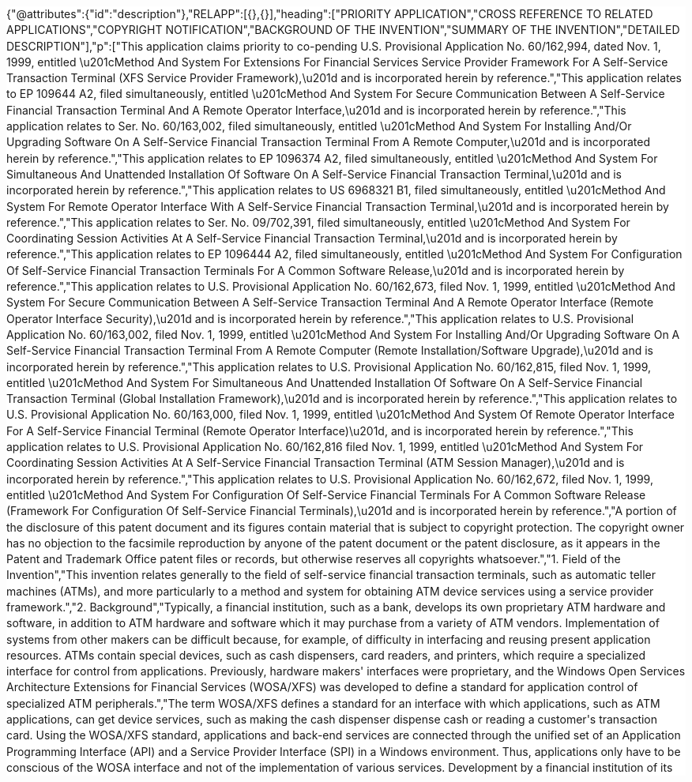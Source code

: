 {"@attributes":{"id":"description"},"RELAPP":[{},{}],"heading":["PRIORITY APPLICATION","CROSS REFERENCE TO RELATED APPLICATIONS","COPYRIGHT NOTIFICATION","BACKGROUND OF THE INVENTION","SUMMARY OF THE INVENTION","DETAILED DESCRIPTION"],"p":["This application claims priority to co-pending U.S. Provisional Application No. 60\/162,994, dated Nov. 1, 1999, entitled \u201cMethod And System For Extensions For Financial Services Service Provider Framework For A Self-Service Transaction Terminal (XFS Service Provider Framework),\u201d and is incorporated herein by reference.","This application relates to EP 109644 A2, filed simultaneously, entitled \u201cMethod And System For Secure Communication Between A Self-Service Financial Transaction Terminal And A Remote Operator Interface,\u201d and is incorporated herein by reference.","This application relates to Ser. No. 60\/163,002, filed simultaneously, entitled \u201cMethod And System For Installing And\/Or Upgrading Software On A Self-Service Financial Transaction Terminal From A Remote Computer,\u201d and is incorporated herein by reference.","This application relates to EP 1096374 A2, filed simultaneously, entitled \u201cMethod And System For Simultaneous And Unattended Installation Of Software On A Self-Service Financial Transaction Terminal,\u201d and is incorporated herein by reference.","This application relates to US 6968321 B1, filed simultaneously, entitled \u201cMethod And System For Remote Operator Interface With A Self-Service Financial Transaction Terminal,\u201d and is incorporated herein by reference.","This application relates to Ser. No. 09\/702,391, filed simultaneously, entitled \u201cMethod And System For Coordinating Session Activities At A Self-Service Financial Transaction Terminal,\u201d and is incorporated herein by reference.","This application relates to EP 1096444 A2, filed simultaneously, entitled \u201cMethod And System For Configuration Of Self-Service Financial Transaction Terminals For A Common Software Release,\u201d and is incorporated herein by reference.","This application relates to U.S. Provisional Application No. 60\/162,673, filed Nov. 1, 1999, entitled \u201cMethod And System For Secure Communication Between A Self-Service Transaction Terminal And A Remote Operator Interface (Remote Operator Interface Security),\u201d and is incorporated herein by reference.","This application relates to U.S. Provisional Application No. 60\/163,002, filed Nov. 1, 1999, entitled \u201cMethod And System For Installing And\/Or Upgrading Software On A Self-Service Financial Transaction Terminal From A Remote Computer (Remote Installation\/Software Upgrade),\u201d and is incorporated herein by reference.","This application relates to U.S. Provisional Application No. 60\/162,815, filed Nov. 1, 1999, entitled \u201cMethod And System For Simultaneous And Unattended Installation Of Software On A Self-Service Financial Transaction Terminal (Global Installation Framework),\u201d and is incorporated herein by reference.","This application relates to U.S. Provisional Application No. 60\/163,000, filed Nov. 1, 1999, entitled \u201cMethod And System Of Remote Operator Interface For A Self-Service Financial Terminal (Remote Operator Interface)\u201d, and is incorporated herein by reference.","This application relates to U.S. Provisional Application No. 60\/162,816 filed Nov. 1, 1999, entitled \u201cMethod And System For Coordinating Session Activities At A Self-Service Financial Transaction Terminal (ATM Session Manager),\u201d and is incorporated herein by reference.","This application relates to U.S. Provisional Application No. 60\/162,672, filed Nov. 1, 1999, entitled \u201cMethod And System For Configuration Of Self-Service Financial Terminals For A Common Software Release (Framework For Configuration Of Self-Service Financial Terminals),\u201d and is incorporated herein by reference.","A portion of the disclosure of this patent document and its figures contain material that is subject to copyright protection. The copyright owner has no objection to the facsimile reproduction by anyone of the patent document or the patent disclosure, as it appears in the Patent and Trademark Office patent files or records, but otherwise reserves all copyrights whatsoever.","1. Field of the Invention","This invention relates generally to the field of self-service financial transaction terminals, such as automatic teller machines (ATMs), and more particularly to a method and system for obtaining ATM device services using a service provider framework.","2. Background","Typically, a financial institution, such as a bank, develops its own proprietary ATM hardware and software, in addition to ATM hardware and software which it may purchase from a variety of ATM vendors. Implementation of systems from other makers can be difficult because, for example, of difficulty in interfacing and reusing present application resources. ATMs contain special devices, such as cash dispensers, card readers, and printers, which require a specialized interface for control from applications. Previously, hardware makers' interfaces were proprietary, and the Windows Open Services Architecture Extensions for Financial Services (WOSA\/XFS) was developed to define a standard for application control of specialized ATM peripherals.","The term WOSA\/XFS defines a standard for an interface with which applications, such as ATM applications, can get device services, such as making the cash dispenser dispense cash or reading a customer's transaction card. Using the WOSA\/XFS standard, applications and back-end services are connected through the unified set of an Application Programming Interface (API) and a Service Provider Interface (SPI) in a Windows environment. Thus, applications only have to be conscious of the WOSA interface and not of the implementation of various services. Development by a financial institution of its